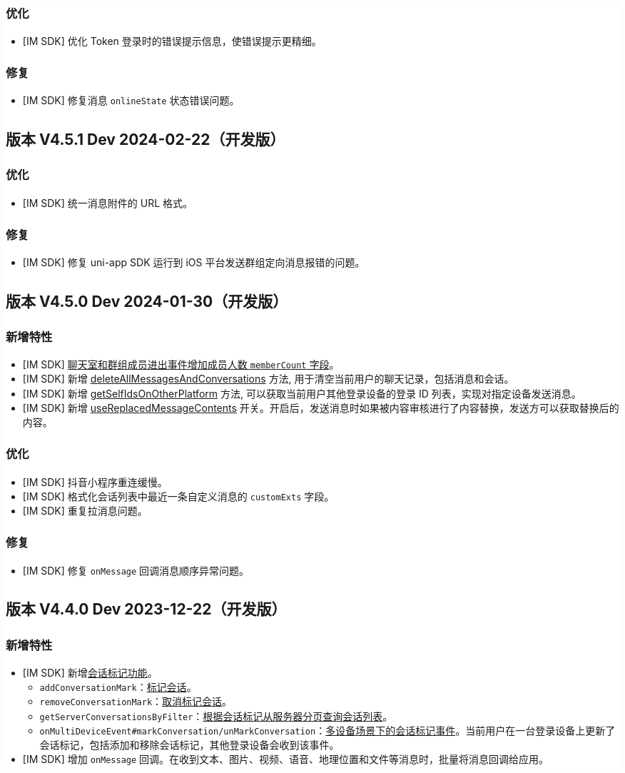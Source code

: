### 优化

- [IM SDK] 优化 Token 登录时的错误提示信息，使错误提示更精细。

### 修复

- [IM SDK] 修复消息 `onlineState` 状态错误问题。

## 版本 V4.5.1 Dev 2024-02-22（开发版）

### 优化

- [IM SDK] 统一消息附件的 URL 格式。

### 修复

- [IM SDK] 修复 uni-app SDK 运行到 iOS 平台发送群组定向消息报错的问题。

## 版本 V4.5.0 Dev 2024-01-30（开发版）

### 新增特性

- [IM SDK] [聊天室和群组成员进出事件增加成员人数 `memberCount` 字段](room_manage.html#实时更新聊天室成员人数)。
- [IM SDK] 新增 [deleteAllMessagesAndConversations](message_delete.html#单向清空服务端的聊天记录) 方法, 用于清空当前用户的聊天记录，包括消息和会话。
- [IM SDK] 新增 [getSelfIdsOnOtherPlatform](multi_device.html#获取当前用户的其他登录设备的登录-id-列表) 方法, 可以获取当前用户其他登录设备的登录 ID 列表，实现对指定设备发送消息。
- [IM SDK] 新增 [useReplacedMessageContents](message_send_receive.html#发送文本消息) 开关。开启后，发送消息时如果被内容审核进行了内容替换，发送方可以获取替换后的内容。

### 优化

- [IM SDK] 抖音小程序重连缓慢。
- [IM SDK] 格式化会话列表中最近一条自定义消息的 `customExts` 字段。
- [IM SDK] 重复拉消息问题。

### 修复

- [IM SDK] 修复 `onMessage` 回调消息顺序异常问题。

## 版本 V4.4.0 Dev 2023-12-22（开发版）

### 新增特性

- [IM SDK] 新增[会话标记功能](conversation_mark.html)。
  - `addConversationMark`：[标记会话](conversation_mark.html#标记会话)。
  - `removeConversationMark`：[取消标记会话](conversation_mark.html#取消标记会话)。
  - `getServerConversationsByFilter`：[根据会话标记从服务器分页查询会话列表](conversation_mark.html#根据会话标记从服务器分页查询会话列表)。
  - `onMultiDeviceEvent#markConversation/unMarkConversation`：[多设备场景下的会话标记事件](multi_device.html#实现方法)。当前用户在一台登录设备上更新了会话标记，包括添加和移除会话标记，其他登录设备会收到该事件。
- [IM SDK] 增加 `onMessage` 回调。在收到文本、图片、视频、语音、地理位置和文件等消息时，批量将消息回调给应用。
